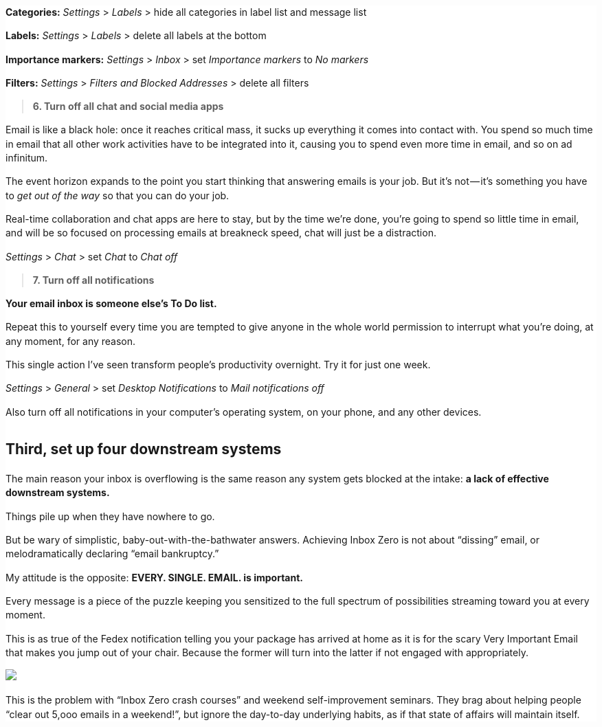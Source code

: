 **Categories:** _Settings_ > _Labels_ > hide all categories in label list and message list

**Labels:** _Settings_ > _Labels_ > delete all labels at the bottom

**Importance markers:** _Settings_ > _Inbox_ > set _Importance markers_ to _No markers_

**Filters:** _Settings_ > _Filters and Blocked Addresses_ > delete all filters

> **6\. Turn off all chat and social media apps**

Email is like a black hole: once it reaches critical mass, it sucks up everything it comes into contact with. You spend so much time in email that all other work activities have to be integrated into it, causing you to spend even more time in email, and so on ad infinitum.

The event horizon expands to the point you start thinking that answering emails is your job. But it’s not — it’s something you have to _get out of the way_ so that you can do your job.

Real-time collaboration and chat apps are here to stay, but by the time we’re done, you’re going to spend so little time in email, and will be so focused on processing emails at breakneck speed, chat will just be a distraction.

_Settings_ > _Chat_ > set _Chat_ to _Chat off_

> **7\. Turn off all notifications**

**Your email inbox is someone else’s To Do list.**

Repeat this to yourself every time you are tempted to give anyone in the whole world permission to interrupt what you’re doing, at any moment, for any reason.

This single action I’ve seen transform people’s productivity overnight. Try it for just one week.

_Settings_ > _General_ > set _Desktop Notifications_ to _Mail notifications off_

Also turn off all notifications in your computer’s operating system, on your phone, and any other devices.

## Third, set up four downstream systems

The main reason your inbox is overflowing is the same reason any system gets blocked at the intake: **a lack of effective downstream systems.**

Things pile up when they have nowhere to go.

But be wary of simplistic, baby-out-with-the-bathwater answers. Achieving Inbox Zero is not about “dissing” email, or melodramatically declaring “email bankruptcy.”

My attitude is the opposite: **EVERY. SINGLE. EMAIL. is important.**

Every message is a piece of the puzzle keeping you sensitized to the full spectrum of possibilities streaming toward you at every moment.

This is as true of the Fedex notification telling you your package has arrived at home as it is for the scary Very Important Email that makes you jump out of your chair. Because the former will turn into the latter if not engaged with appropriately.

![](https://img2.oldwinter.top/One-Touch%20to%20Inbox%20Zero：How%20I%20Spend%2017%20Minutes%20Per%20Day%20on%20Email_image_4.jpg)

This is the problem with “Inbox Zero crash courses” and weekend self-improvement seminars. They brag about helping people “clear out 5,ooo emails in a weekend!”, but ignore the day-to-day underlying habits, as if that state of affairs will maintain itself.
